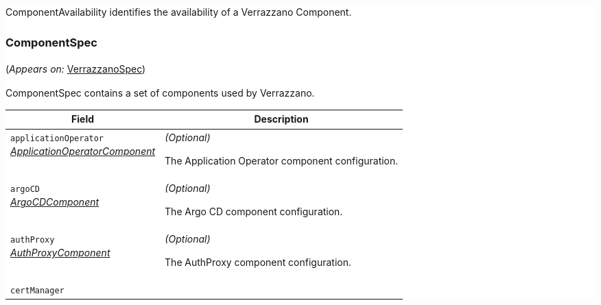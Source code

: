 <p>ComponentAvailability identifies the availability of a Verrazzano Component.</p>
</p>
<h3 id="install.verrazzano.io/v1beta1.ComponentSpec">ComponentSpec
</h3>
<p>
(<em>Appears on:</em>
<a href="#install.verrazzano.io/v1beta1.VerrazzanoSpec">VerrazzanoSpec</a>)
</p>
<p>
<p>ComponentSpec contains a set of components used by Verrazzano.</p>
</p>
<table>
<thead>
<tr>
<th>Field</th>
<th>Description</th>
</tr>
</thead>
<tbody>
<tr>
<td>
<code>applicationOperator</code></br>
<em>
<a href="#install.verrazzano.io/v1beta1.ApplicationOperatorComponent">
ApplicationOperatorComponent
</a>
</em>
</td>
<td>
<em>(Optional)</em>
<p>The Application Operator component configuration.</p>
</td>
</tr>
<tr>
<td>
<code>argoCD</code></br>
<em>
<a href="#install.verrazzano.io/v1beta1.ArgoCDComponent">
ArgoCDComponent
</a>
</em>
</td>
<td>
<em>(Optional)</em>
<p>The Argo CD component configuration.</p>
</td>
</tr>
<tr>
<td>
<code>authProxy</code></br>
<em>
<a href="#install.verrazzano.io/v1beta1.AuthProxyComponent">
AuthProxyComponent
</a>
</em>
</td>
<td>
<em>(Optional)</em>
<p>The AuthProxy component configuration.</p>
</td>
</tr>
<tr>
<td>
<code>certManager</code></br>